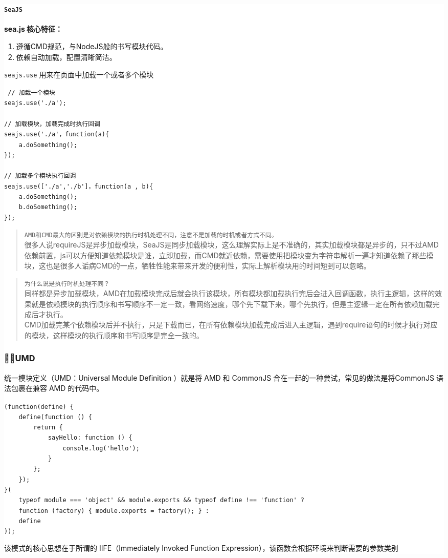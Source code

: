 #### `SeaJS`

**sea.js 核心特征：**
1. 遵循CMD规范，与NodeJS般的书写模块代码。
2. 依赖自动加载，配置清晰简洁。

`seajs.use` 用来在页面中加载一个或者多个模块
```
 // 加载一个模块 
seajs.use('./a');

// 加载模块，加载完成时执行回调
seajs.use('./a'，function(a){
    a.doSomething();
});

// 加载多个模块执行回调
seajs.use(['./a','./b']，function(a , b){
    a.doSomething();
    b.doSomething();
});
```

> `AMD和CMD最大的区别是对依赖模块的执行时机处理不同，注意不是加载的时机或者方式不同。`  
很多人说requireJS是异步加载模块，SeaJS是同步加载模块，这么理解实际上是不准确的，其实加载模块都是异步的，只不过AMD依赖前置，js可以方便知道依赖模块是谁，立即加载，而CMD就近依赖，需要使用把模块变为字符串解析一遍才知道依赖了那些模块，这也是很多人诟病CMD的一点，牺牲性能来带来开发的便利性，实际上解析模块用的时间短到可以忽略。  

> `为什么说是执行时机处理不同？`  
同样都是异步加载模块，AMD在加载模块完成后就会执行该模块，所有模块都加载执行完后会进入回调函数，执行主逻辑，这样的效果就是依赖模块的执行顺序和书写顺序不一定一致，看网络速度，哪个先下载下来，哪个先执行，但是主逻辑一定在所有依赖加载完成后才执行。  
CMD加载完某个依赖模块后并不执行，只是下载而已，在所有依赖模块加载完成后进入主逻辑，遇到require语句的时候才执行对应的模块，这样模块的执行顺序和书写顺序是完全一致的。



### UMD

统一模块定义（UMD：Universal Module Definition ）就是将 AMD 和 CommonJS 合在一起的一种尝试，常见的做法是将CommonJS 语法包裹在兼容 AMD 的代码中。  
```
(function(define) {
    define(function () {
        return {
            sayHello: function () {
                console.log('hello');
            }
        };
    });
}(
    typeof module === 'object' && module.exports && typeof define !== 'function' ?
    function (factory) { module.exports = factory(); } :
    define
));
```
该模式的核心思想在于所谓的 IIFE（Immediately Invoked Function Expression），该函数会根据环境来判断需要的参数类别
